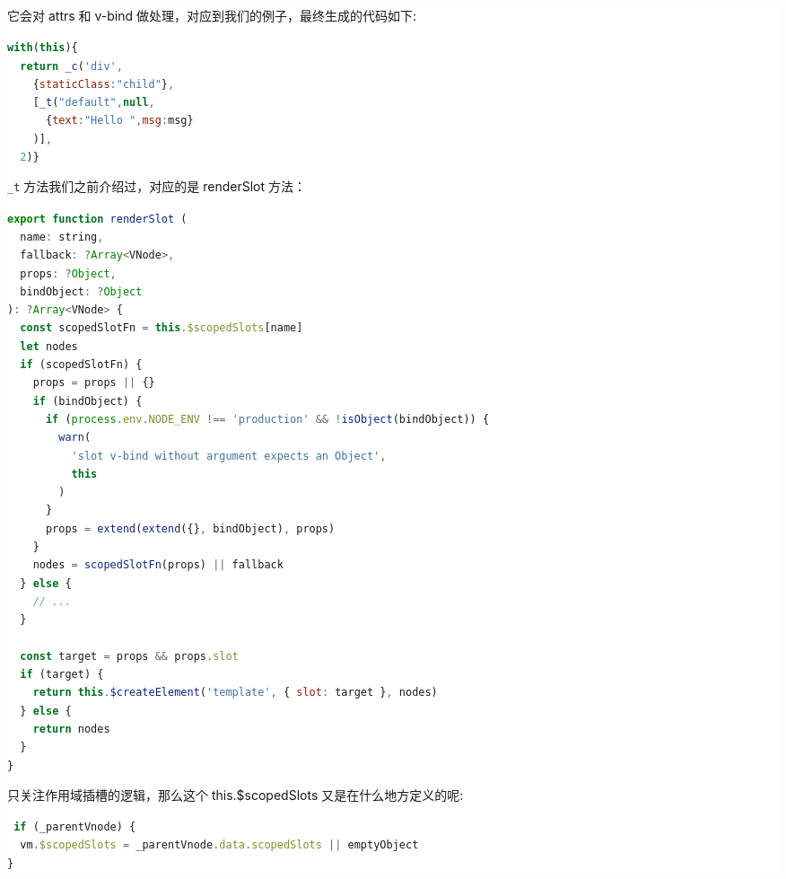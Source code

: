 它会对 attrs 和 v-bind 做处理，对应到我们的例子，最终生成的代码如下:

```js
with(this){
  return _c('div',
    {staticClass:"child"},
    [_t("default",null,
      {text:"Hello ",msg:msg}
    )],
  2)}
```

`_t` 方法我们之前介绍过，对应的是 renderSlot 方法：

```js
export function renderSlot (
  name: string,
  fallback: ?Array<VNode>,
  props: ?Object,
  bindObject: ?Object
): ?Array<VNode> {
  const scopedSlotFn = this.$scopedSlots[name]
  let nodes
  if (scopedSlotFn) {
    props = props || {}
    if (bindObject) {
      if (process.env.NODE_ENV !== 'production' && !isObject(bindObject)) {
        warn(
          'slot v-bind without argument expects an Object',
          this
        )
      }
      props = extend(extend({}, bindObject), props)
    }
    nodes = scopedSlotFn(props) || fallback
  } else {
    // ...
  }

  const target = props && props.slot
  if (target) {
    return this.$createElement('template', { slot: target }, nodes)
  } else {
    return nodes
  }
}
```

只关注作用域插槽的逻辑，那么这个 this.$scopedSlots 又是在什么地方定义的呢:

```js
 if (_parentVnode) {
  vm.$scopedSlots = _parentVnode.data.scopedSlots || emptyObject
}
```
